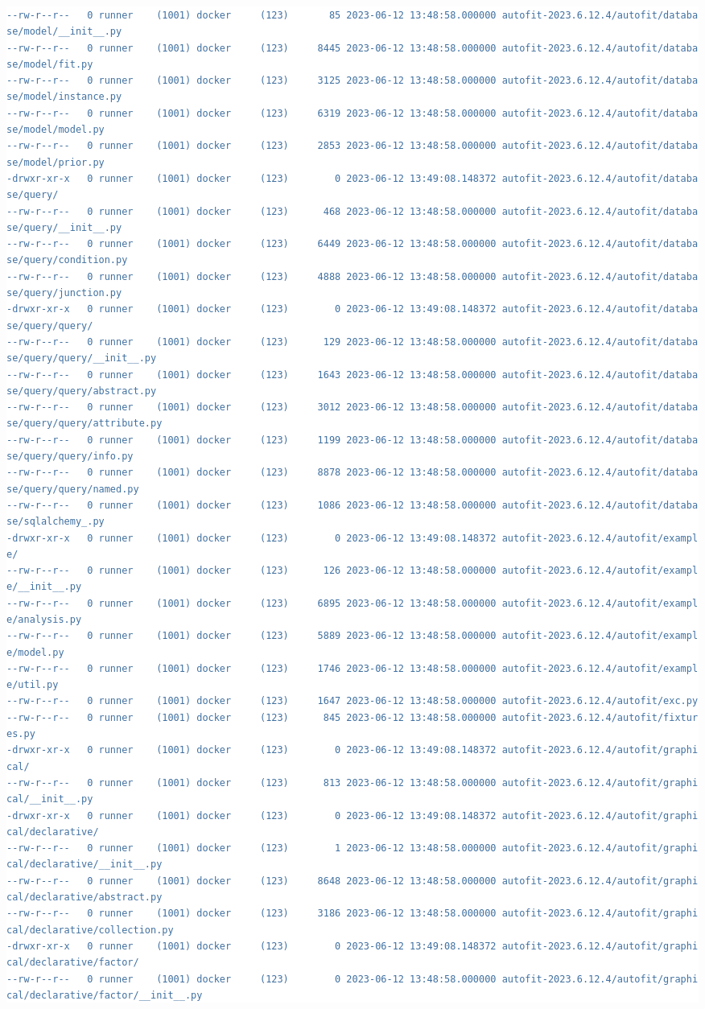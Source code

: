 ```diff
--rw-r--r--   0 runner    (1001) docker     (123)       85 2023-06-12 13:48:58.000000 autofit-2023.6.12.4/autofit/database/model/__init__.py
--rw-r--r--   0 runner    (1001) docker     (123)     8445 2023-06-12 13:48:58.000000 autofit-2023.6.12.4/autofit/database/model/fit.py
--rw-r--r--   0 runner    (1001) docker     (123)     3125 2023-06-12 13:48:58.000000 autofit-2023.6.12.4/autofit/database/model/instance.py
--rw-r--r--   0 runner    (1001) docker     (123)     6319 2023-06-12 13:48:58.000000 autofit-2023.6.12.4/autofit/database/model/model.py
--rw-r--r--   0 runner    (1001) docker     (123)     2853 2023-06-12 13:48:58.000000 autofit-2023.6.12.4/autofit/database/model/prior.py
-drwxr-xr-x   0 runner    (1001) docker     (123)        0 2023-06-12 13:49:08.148372 autofit-2023.6.12.4/autofit/database/query/
--rw-r--r--   0 runner    (1001) docker     (123)      468 2023-06-12 13:48:58.000000 autofit-2023.6.12.4/autofit/database/query/__init__.py
--rw-r--r--   0 runner    (1001) docker     (123)     6449 2023-06-12 13:48:58.000000 autofit-2023.6.12.4/autofit/database/query/condition.py
--rw-r--r--   0 runner    (1001) docker     (123)     4888 2023-06-12 13:48:58.000000 autofit-2023.6.12.4/autofit/database/query/junction.py
-drwxr-xr-x   0 runner    (1001) docker     (123)        0 2023-06-12 13:49:08.148372 autofit-2023.6.12.4/autofit/database/query/query/
--rw-r--r--   0 runner    (1001) docker     (123)      129 2023-06-12 13:48:58.000000 autofit-2023.6.12.4/autofit/database/query/query/__init__.py
--rw-r--r--   0 runner    (1001) docker     (123)     1643 2023-06-12 13:48:58.000000 autofit-2023.6.12.4/autofit/database/query/query/abstract.py
--rw-r--r--   0 runner    (1001) docker     (123)     3012 2023-06-12 13:48:58.000000 autofit-2023.6.12.4/autofit/database/query/query/attribute.py
--rw-r--r--   0 runner    (1001) docker     (123)     1199 2023-06-12 13:48:58.000000 autofit-2023.6.12.4/autofit/database/query/query/info.py
--rw-r--r--   0 runner    (1001) docker     (123)     8878 2023-06-12 13:48:58.000000 autofit-2023.6.12.4/autofit/database/query/query/named.py
--rw-r--r--   0 runner    (1001) docker     (123)     1086 2023-06-12 13:48:58.000000 autofit-2023.6.12.4/autofit/database/sqlalchemy_.py
-drwxr-xr-x   0 runner    (1001) docker     (123)        0 2023-06-12 13:49:08.148372 autofit-2023.6.12.4/autofit/example/
--rw-r--r--   0 runner    (1001) docker     (123)      126 2023-06-12 13:48:58.000000 autofit-2023.6.12.4/autofit/example/__init__.py
--rw-r--r--   0 runner    (1001) docker     (123)     6895 2023-06-12 13:48:58.000000 autofit-2023.6.12.4/autofit/example/analysis.py
--rw-r--r--   0 runner    (1001) docker     (123)     5889 2023-06-12 13:48:58.000000 autofit-2023.6.12.4/autofit/example/model.py
--rw-r--r--   0 runner    (1001) docker     (123)     1746 2023-06-12 13:48:58.000000 autofit-2023.6.12.4/autofit/example/util.py
--rw-r--r--   0 runner    (1001) docker     (123)     1647 2023-06-12 13:48:58.000000 autofit-2023.6.12.4/autofit/exc.py
--rw-r--r--   0 runner    (1001) docker     (123)      845 2023-06-12 13:48:58.000000 autofit-2023.6.12.4/autofit/fixtures.py
-drwxr-xr-x   0 runner    (1001) docker     (123)        0 2023-06-12 13:49:08.148372 autofit-2023.6.12.4/autofit/graphical/
--rw-r--r--   0 runner    (1001) docker     (123)      813 2023-06-12 13:48:58.000000 autofit-2023.6.12.4/autofit/graphical/__init__.py
-drwxr-xr-x   0 runner    (1001) docker     (123)        0 2023-06-12 13:49:08.148372 autofit-2023.6.12.4/autofit/graphical/declarative/
--rw-r--r--   0 runner    (1001) docker     (123)        1 2023-06-12 13:48:58.000000 autofit-2023.6.12.4/autofit/graphical/declarative/__init__.py
--rw-r--r--   0 runner    (1001) docker     (123)     8648 2023-06-12 13:48:58.000000 autofit-2023.6.12.4/autofit/graphical/declarative/abstract.py
--rw-r--r--   0 runner    (1001) docker     (123)     3186 2023-06-12 13:48:58.000000 autofit-2023.6.12.4/autofit/graphical/declarative/collection.py
-drwxr-xr-x   0 runner    (1001) docker     (123)        0 2023-06-12 13:49:08.148372 autofit-2023.6.12.4/autofit/graphical/declarative/factor/
--rw-r--r--   0 runner    (1001) docker     (123)        0 2023-06-12 13:48:58.000000 autofit-2023.6.12.4/autofit/graphical/declarative/factor/__init__.py
```